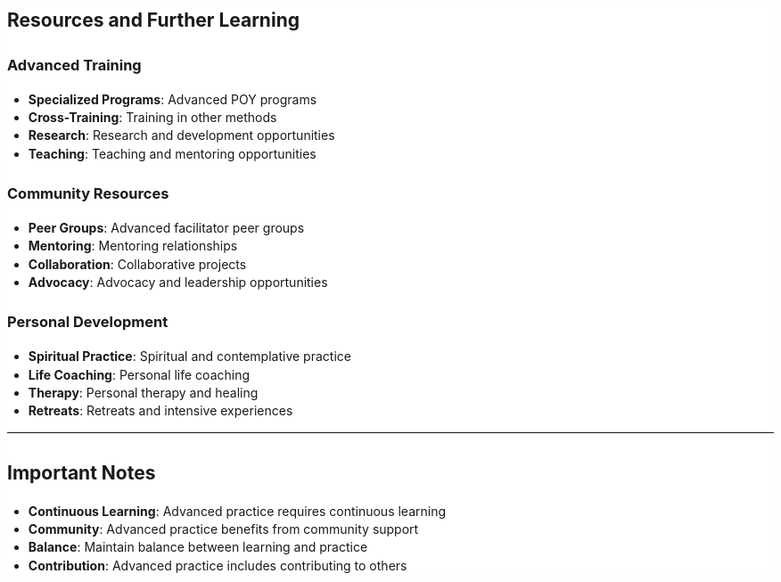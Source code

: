 
## Resources and Further Learning

### Advanced Training
- **Specialized Programs**: Advanced POY programs
- **Cross-Training**: Training in other methods
- **Research**: Research and development opportunities
- **Teaching**: Teaching and mentoring opportunities

### Community Resources
- **Peer Groups**: Advanced facilitator peer groups
- **Mentoring**: Mentoring relationships
- **Collaboration**: Collaborative projects
- **Advocacy**: Advocacy and leadership opportunities

### Personal Development
- **Spiritual Practice**: Spiritual and contemplative practice
- **Life Coaching**: Personal life coaching
- **Therapy**: Personal therapy and healing
- **Retreats**: Retreats and intensive experiences

---

## Important Notes
- **Continuous Learning**: Advanced practice requires continuous learning
- **Community**: Advanced practice benefits from community support
- **Balance**: Maintain balance between learning and practice
- **Contribution**: Advanced practice includes contributing to others

